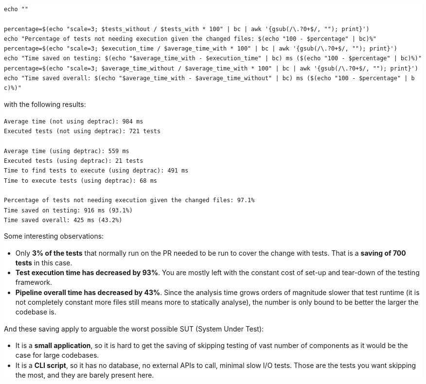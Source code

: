 ```shell
echo ""

percentage=$(echo "scale=3; $tests_without / $tests_with * 100" | bc | awk '{gsub(/\.?0+$/, ""); print}')
echo "Percentage of tests not needing execution given the changed files: $(echo "100 - $percentage" | bc)%"
percentage=$(echo "scale=3; $execution_time / $average_time_with * 100" | bc | awk '{gsub(/\.?0+$/, ""); print}')
echo "Time saved on testing: $(echo "$average_time_with - $execution_time" | bc) ms ($(echo "100 - $percentage" | bc)%)"
percentage=$(echo "scale=3; $average_time_without / $average_time_with * 100" | bc | awk '{gsub(/\.?0+$/, ""); print}')
echo "Time saved overall: $(echo "$average_time_with - $average_time_without" | bc) ms ($(echo "100 - $percentage" | bc)%)"
```

with the following results:

```
Average time (not using deptrac): 984 ms
Executed tests (not using deptrac): 721 tests

Average time (using deptrac): 559 ms
Executed tests (using deptrac): 21 tests
Time to find tests to execute (using deptrac): 491 ms
Time to execute tests (using deptrac): 68 ms

Percentage of tests not needing execution given the changed files: 97.1%
Time saved on testing: 916 ms (93.1%)
Time saved overall: 425 ms (43.2%)
```

Some interesting observations:

- Only **3% of the tests** that normally run on the PR needed to be run to cover the change with tests. That is a
  **saving of 700 tests** in this case.
- **Test execution time has decreased by 93%**. You are mostly left with the constant cost of set-up and tear-down of
  the testing framework.
- **Pipeline overall time has decreased by 43%**. Since the analysis time grows orders of magnitude slower that test
  runtime (it is not completely constant more files still means more to statically analyse), the number is only bound to
  be better the larger the codebase is.

And these saving apply to arguable the worst possible SUT (System Under Test):

- It is a **small application**, so it is hard to get the saving of skipping testing of vast number of components as it
  would be the case for large codebases.
- It is a **CLI script**, so it has no database, no external APIs to call, minimal slow I/O tests. Those are the tests
  you want skipping the most, and they are barely present here.
